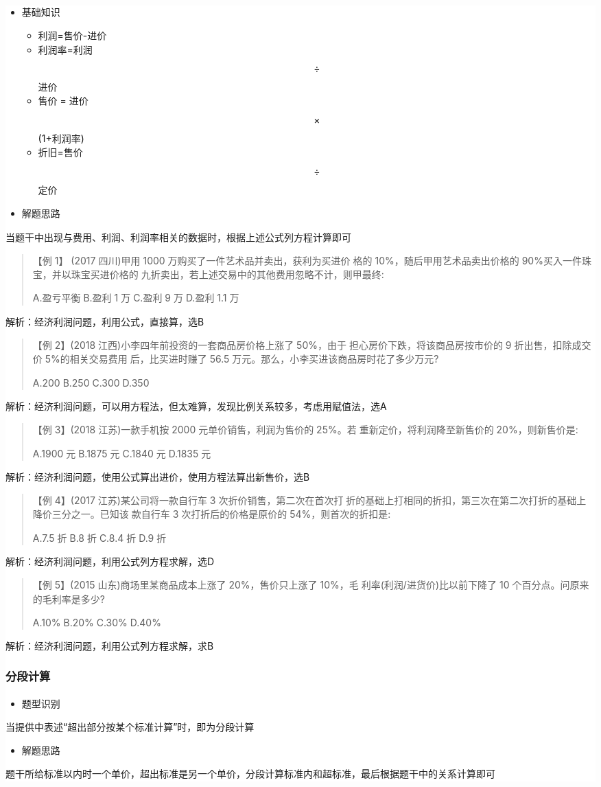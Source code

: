 - 基础知识
  - 利润=售价-进价​
  - 利润率=利润$$\div $$进价
  - 售价 = 进价$$\times$$ (1+利润率)
  - 折旧=售价$$\div $$定价

- 解题思路

当题干中出现与费用、利润、利润率相关的数据时，根据上述公式列方程计算即可

> 【例 1】 (2017 四川)甲用 1000 万购买了一件艺术品并卖出，获利为买进价 格的 10%，随后甲用艺术品卖出价格的 90%买入一件珠宝，并以珠宝买进价格的 九折卖出，若上述交易中的其他费用忽略不计，则甲最终:
>
> A.盈亏平衡 B.盈利 1 万
> C.盈利 9 万 D.盈利 1.1 万

解析：经济利润问题，利用公式，直接算，选B

> 【例 2】(2018 江西)小李四年前投资的一套商品房价格上涨了 50%，由于 担心房价下跌，将该商品房按市价的 9 折出售，扣除成交价 5%的相关交易费用 后，比买进时赚了 56.5 万元。那么，小李买进该商品房时花了多少万元?
>
> A.200 B.250
> C.300 D.350

解析：经济利润问题，可以用方程法，但太难算，发现比例关系较多，考虑用赋值法，选A

> 【例 3】(2018 江苏)一款手机按 2000 元单价销售，利润为售价的 25%。若 重新定价，将利润降至新售价的 20%，则新售价是:
>
> A.1900 元 B.1875 元
> C.1840 元 D.1835 元

解析：经济利润问题，使用公式算出进价，使用方程法算出新售价，选B

> 【例 4】(2017 江苏)某公司将一款自行车 3 次折价销售，第二次在首次打 折的基础上打相同的折扣，第三次在第二次打折的基础上降价三分之一。已知该 款自行车 3 次打折后的价格是原价的 54%，则首次的折扣是:
>
> A.7.5 折 B.8 折
> C.8.4 折 D.9 折

解析：经济利润问题，利用公式列方程求解，选D

> 【例 5】(2015 山东)商场里某商品成本上涨了 20%，售价只上涨了 10%，毛 利率(利润/进货价)比以前下降了 10 个百分点。问原来的毛利率是多少?
>
> A.10% B.20%
> C.30% D.40%

解析：经济利润问题，利用公式列方程求解，求B

### 分段计算

- 题型识别

当提供中表述“超出部分按某个标准计算”时，即为分段计算

- 解题思路

题干所给标准以内时一个单价，超出标准是另一个单价，分段计算标准内和超标准，最后根据题干中的关系计算即可
